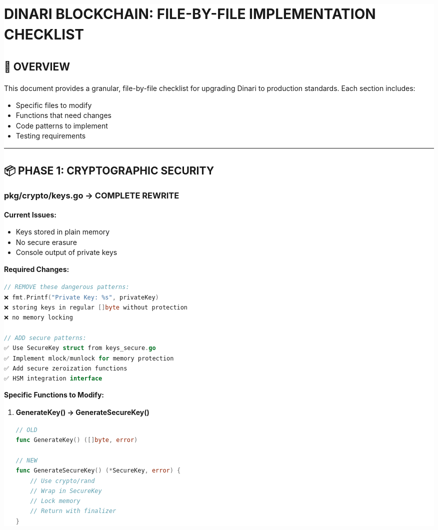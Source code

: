 # DINARI BLOCKCHAIN: FILE-BY-FILE IMPLEMENTATION CHECKLIST

## 🎯 OVERVIEW

This document provides a granular, file-by-file checklist for upgrading Dinari to production standards. Each section includes:
- Specific files to modify
- Functions that need changes
- Code patterns to implement
- Testing requirements

---

## 📦 PHASE 1: CRYPTOGRAPHIC SECURITY

### pkg/crypto/keys.go → COMPLETE REWRITE

**Current Issues:**
- Keys stored in plain memory
- No secure erasure
- Console output of private keys

**Required Changes:**

```go
// REMOVE these dangerous patterns:
❌ fmt.Printf("Private Key: %s", privateKey)
❌ storing keys in regular []byte without protection
❌ no memory locking

// ADD secure patterns:
✅ Use SecureKey struct from keys_secure.go
✅ Implement mlock/munlock for memory protection
✅ Add secure zeroization functions
✅ HSM integration interface
```

**Specific Functions to Modify:**

1. **GenerateKey() → GenerateSecureKey()**
   ```go
   // OLD
   func GenerateKey() ([]byte, error)
   
   // NEW
   func GenerateSecureKey() (*SecureKey, error) {
       // Use crypto/rand
       // Wrap in SecureKey
       // Lock memory
       // Return with finalizer
   }
   ```
